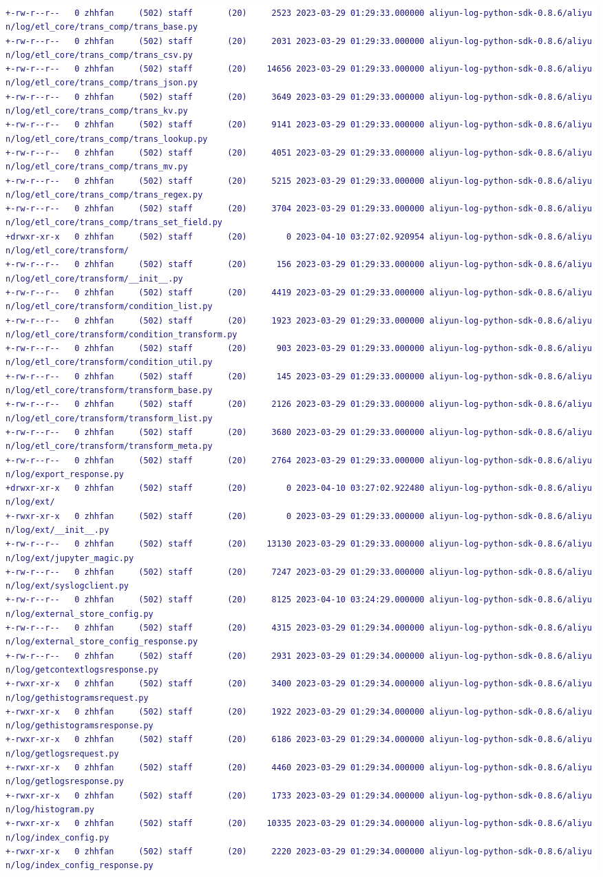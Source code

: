```diff
+-rw-r--r--   0 zhhfan     (502) staff       (20)     2523 2023-03-29 01:29:33.000000 aliyun-log-python-sdk-0.8.6/aliyun/log/etl_core/trans_comp/trans_base.py
+-rw-r--r--   0 zhhfan     (502) staff       (20)     2031 2023-03-29 01:29:33.000000 aliyun-log-python-sdk-0.8.6/aliyun/log/etl_core/trans_comp/trans_csv.py
+-rw-r--r--   0 zhhfan     (502) staff       (20)    14656 2023-03-29 01:29:33.000000 aliyun-log-python-sdk-0.8.6/aliyun/log/etl_core/trans_comp/trans_json.py
+-rw-r--r--   0 zhhfan     (502) staff       (20)     3649 2023-03-29 01:29:33.000000 aliyun-log-python-sdk-0.8.6/aliyun/log/etl_core/trans_comp/trans_kv.py
+-rw-r--r--   0 zhhfan     (502) staff       (20)     9141 2023-03-29 01:29:33.000000 aliyun-log-python-sdk-0.8.6/aliyun/log/etl_core/trans_comp/trans_lookup.py
+-rw-r--r--   0 zhhfan     (502) staff       (20)     4051 2023-03-29 01:29:33.000000 aliyun-log-python-sdk-0.8.6/aliyun/log/etl_core/trans_comp/trans_mv.py
+-rw-r--r--   0 zhhfan     (502) staff       (20)     5215 2023-03-29 01:29:33.000000 aliyun-log-python-sdk-0.8.6/aliyun/log/etl_core/trans_comp/trans_regex.py
+-rw-r--r--   0 zhhfan     (502) staff       (20)     3704 2023-03-29 01:29:33.000000 aliyun-log-python-sdk-0.8.6/aliyun/log/etl_core/trans_comp/trans_set_field.py
+drwxr-xr-x   0 zhhfan     (502) staff       (20)        0 2023-04-10 03:27:02.920954 aliyun-log-python-sdk-0.8.6/aliyun/log/etl_core/transform/
+-rw-r--r--   0 zhhfan     (502) staff       (20)      156 2023-03-29 01:29:33.000000 aliyun-log-python-sdk-0.8.6/aliyun/log/etl_core/transform/__init__.py
+-rw-r--r--   0 zhhfan     (502) staff       (20)     4419 2023-03-29 01:29:33.000000 aliyun-log-python-sdk-0.8.6/aliyun/log/etl_core/transform/condition_list.py
+-rw-r--r--   0 zhhfan     (502) staff       (20)     1923 2023-03-29 01:29:33.000000 aliyun-log-python-sdk-0.8.6/aliyun/log/etl_core/transform/condition_transform.py
+-rw-r--r--   0 zhhfan     (502) staff       (20)      903 2023-03-29 01:29:33.000000 aliyun-log-python-sdk-0.8.6/aliyun/log/etl_core/transform/condition_util.py
+-rw-r--r--   0 zhhfan     (502) staff       (20)      145 2023-03-29 01:29:33.000000 aliyun-log-python-sdk-0.8.6/aliyun/log/etl_core/transform/transform_base.py
+-rw-r--r--   0 zhhfan     (502) staff       (20)     2126 2023-03-29 01:29:33.000000 aliyun-log-python-sdk-0.8.6/aliyun/log/etl_core/transform/transform_list.py
+-rw-r--r--   0 zhhfan     (502) staff       (20)     3680 2023-03-29 01:29:33.000000 aliyun-log-python-sdk-0.8.6/aliyun/log/etl_core/transform/transform_meta.py
+-rw-r--r--   0 zhhfan     (502) staff       (20)     2764 2023-03-29 01:29:33.000000 aliyun-log-python-sdk-0.8.6/aliyun/log/export_response.py
+drwxr-xr-x   0 zhhfan     (502) staff       (20)        0 2023-04-10 03:27:02.922480 aliyun-log-python-sdk-0.8.6/aliyun/log/ext/
+-rwxr-xr-x   0 zhhfan     (502) staff       (20)        0 2023-03-29 01:29:33.000000 aliyun-log-python-sdk-0.8.6/aliyun/log/ext/__init__.py
+-rw-r--r--   0 zhhfan     (502) staff       (20)    13130 2023-03-29 01:29:33.000000 aliyun-log-python-sdk-0.8.6/aliyun/log/ext/jupyter_magic.py
+-rw-r--r--   0 zhhfan     (502) staff       (20)     7247 2023-03-29 01:29:33.000000 aliyun-log-python-sdk-0.8.6/aliyun/log/ext/syslogclient.py
+-rw-r--r--   0 zhhfan     (502) staff       (20)     8125 2023-04-10 03:24:29.000000 aliyun-log-python-sdk-0.8.6/aliyun/log/external_store_config.py
+-rw-r--r--   0 zhhfan     (502) staff       (20)     4315 2023-03-29 01:29:34.000000 aliyun-log-python-sdk-0.8.6/aliyun/log/external_store_config_response.py
+-rw-r--r--   0 zhhfan     (502) staff       (20)     2931 2023-03-29 01:29:34.000000 aliyun-log-python-sdk-0.8.6/aliyun/log/getcontextlogsresponse.py
+-rwxr-xr-x   0 zhhfan     (502) staff       (20)     3400 2023-03-29 01:29:34.000000 aliyun-log-python-sdk-0.8.6/aliyun/log/gethistogramsrequest.py
+-rwxr-xr-x   0 zhhfan     (502) staff       (20)     1922 2023-03-29 01:29:34.000000 aliyun-log-python-sdk-0.8.6/aliyun/log/gethistogramsresponse.py
+-rwxr-xr-x   0 zhhfan     (502) staff       (20)     6186 2023-03-29 01:29:34.000000 aliyun-log-python-sdk-0.8.6/aliyun/log/getlogsrequest.py
+-rwxr-xr-x   0 zhhfan     (502) staff       (20)     4460 2023-03-29 01:29:34.000000 aliyun-log-python-sdk-0.8.6/aliyun/log/getlogsresponse.py
+-rwxr-xr-x   0 zhhfan     (502) staff       (20)     1733 2023-03-29 01:29:34.000000 aliyun-log-python-sdk-0.8.6/aliyun/log/histogram.py
+-rwxr-xr-x   0 zhhfan     (502) staff       (20)    10335 2023-03-29 01:29:34.000000 aliyun-log-python-sdk-0.8.6/aliyun/log/index_config.py
+-rwxr-xr-x   0 zhhfan     (502) staff       (20)     2220 2023-03-29 01:29:34.000000 aliyun-log-python-sdk-0.8.6/aliyun/log/index_config_response.py
```